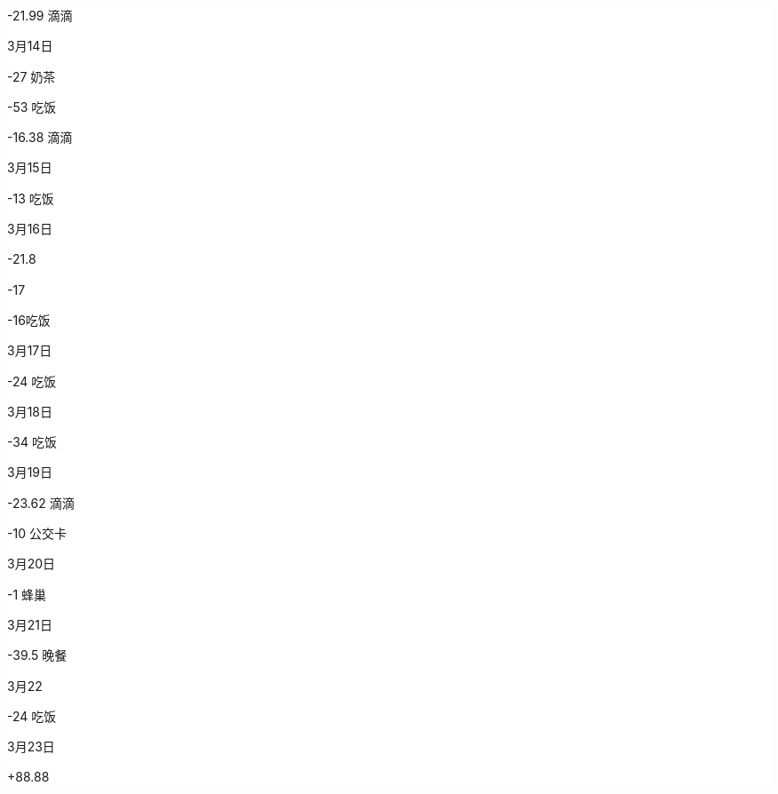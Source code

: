 -21.99 滴滴



3月14日

-27 奶茶

-53 吃饭

-16.38 滴滴



3月15日

-13 吃饭



3月16日

-21.8

-17

-16吃饭



3月17日

-24 吃饭



3月18日

-34 吃饭



3月19日

-23.62 滴滴

-10 公交卡



3月20日

-1 蜂巢



3月21日

-39.5 晚餐



3月22

-24 吃饭



3月23日

+88.88
